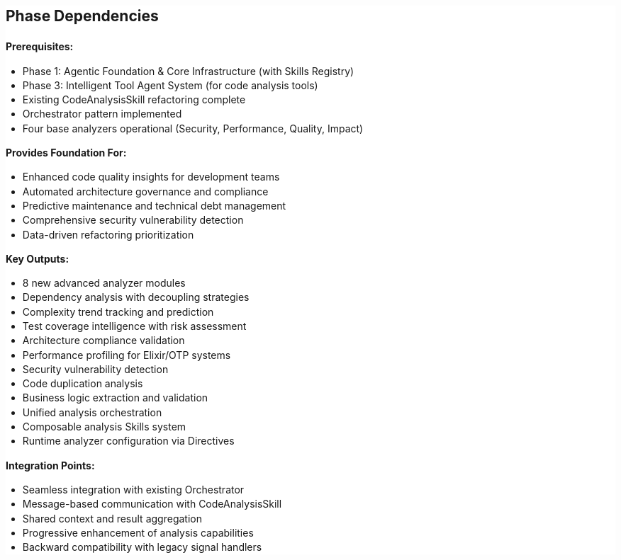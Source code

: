 
## Phase Dependencies

**Prerequisites:**
- Phase 1: Agentic Foundation & Core Infrastructure (with Skills Registry)
- Phase 3: Intelligent Tool Agent System (for code analysis tools)
- Existing CodeAnalysisSkill refactoring complete
- Orchestrator pattern implemented
- Four base analyzers operational (Security, Performance, Quality, Impact)

**Provides Foundation For:**
- Enhanced code quality insights for development teams
- Automated architecture governance and compliance
- Predictive maintenance and technical debt management
- Comprehensive security vulnerability detection
- Data-driven refactoring prioritization

**Key Outputs:**
- 8 new advanced analyzer modules
- Dependency analysis with decoupling strategies
- Complexity trend tracking and prediction
- Test coverage intelligence with risk assessment
- Architecture compliance validation
- Performance profiling for Elixir/OTP systems
- Security vulnerability detection
- Code duplication analysis
- Business logic extraction and validation
- Unified analysis orchestration
- Composable analysis Skills system
- Runtime analyzer configuration via Directives

**Integration Points:**
- Seamless integration with existing Orchestrator
- Message-based communication with CodeAnalysisSkill
- Shared context and result aggregation
- Progressive enhancement of analysis capabilities
- Backward compatibility with legacy signal handlers